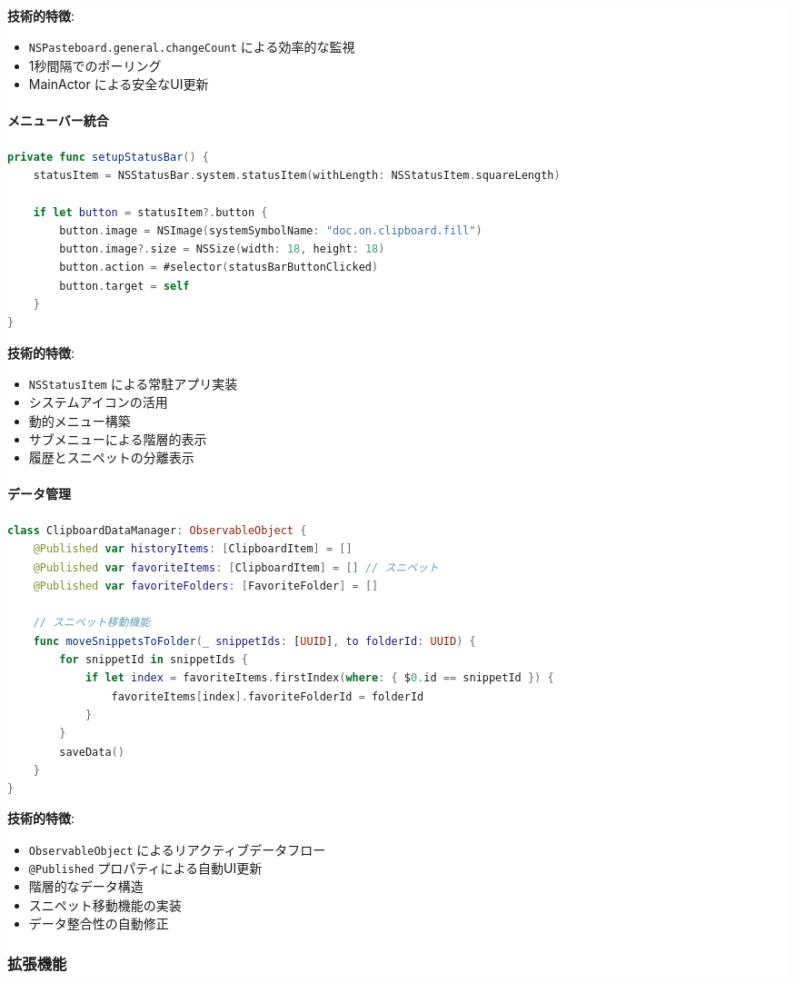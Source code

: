 **技術的特徴**:
- `NSPasteboard.general.changeCount` による効率的な監視
- 1秒間隔でのポーリング
- MainActor による安全なUI更新

#### メニューバー統合
```swift
private func setupStatusBar() {
    statusItem = NSStatusBar.system.statusItem(withLength: NSStatusItem.squareLength)
    
    if let button = statusItem?.button {
        button.image = NSImage(systemSymbolName: "doc.on.clipboard.fill")
        button.image?.size = NSSize(width: 18, height: 18)
        button.action = #selector(statusBarButtonClicked)
        button.target = self
    }
}
```

**技術的特徴**:
- `NSStatusItem` による常駐アプリ実装
- システムアイコンの活用
- 動的メニュー構築
- サブメニューによる階層的表示
- 履歴とスニペットの分離表示

#### データ管理
```swift
class ClipboardDataManager: ObservableObject {
    @Published var historyItems: [ClipboardItem] = []
    @Published var favoriteItems: [ClipboardItem] = [] // スニペット
    @Published var favoriteFolders: [FavoriteFolder] = []
    
    // スニペット移動機能
    func moveSnippetsToFolder(_ snippetIds: [UUID], to folderId: UUID) {
        for snippetId in snippetIds {
            if let index = favoriteItems.firstIndex(where: { $0.id == snippetId }) {
                favoriteItems[index].favoriteFolderId = folderId
            }
        }
        saveData()
    }
}
```

**技術的特徴**:
- `ObservableObject` によるリアクティブデータフロー
- `@Published` プロパティによる自動UI更新
- 階層的なデータ構造
- スニペット移動機能の実装
- データ整合性の自動修正

### 拡張機能
